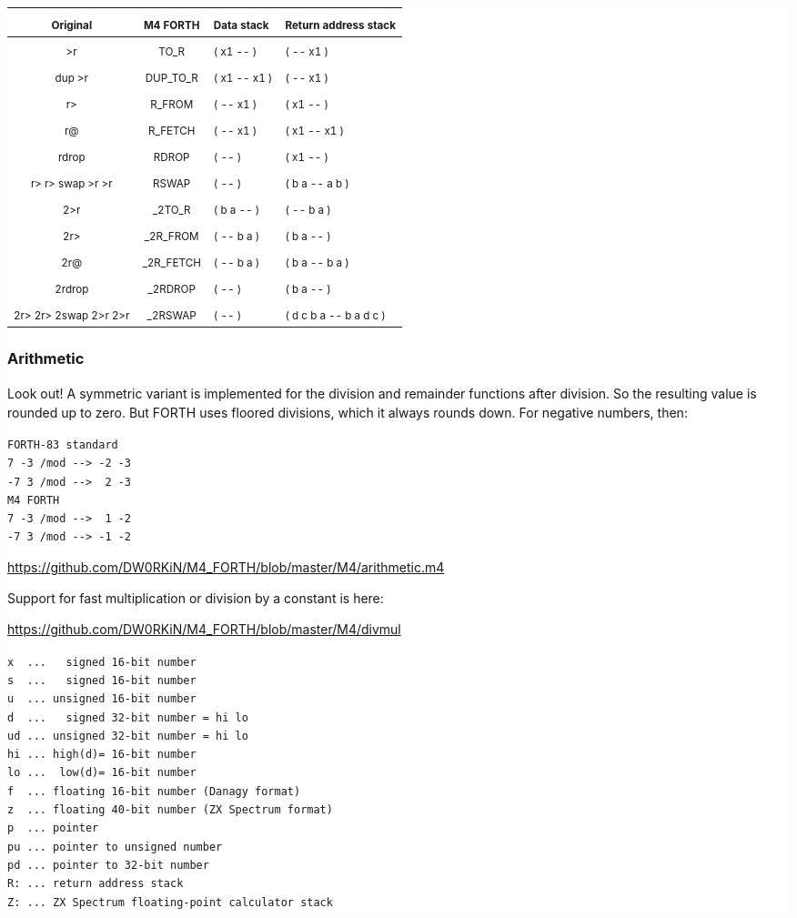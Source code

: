 |<sub>        Original          |<sub>    M4 FORTH         |<sub>  Data stack                  |<sub> Return address stack |
| :---------------------------: | :----------------------: | :-------------------------------- | :------------------------ |
|<sub>            >r            |<sub>         TO_R        |<sub>         ( x1 -- )            |<sub>        ( -- x1 )     |
|<sub>          dup >r          |<sub>       DUP_TO_R      |<sub>         ( x1 -- x1 )         |<sub>        ( -- x1 )     |
|<sub>            r>            |<sub>        R_FROM       |<sub>            ( -- x1 )         |<sub>     ( x1 -- )        |
|<sub>            r@            |<sub>        R_FETCH      |<sub>            ( -- x1 )         |<sub>     ( x1 -- x1 )     |
|<sub>          rdrop           |<sub>         RDROP       |<sub>            ( -- )            |<sub>     ( x1 -- )        |
|<sub>     r> r> swap >r >r     |<sub>         RSWAP       |<sub>            ( -- )            |<sub>    ( b a -- a b )    |
|<sub>           2>r            |<sub>       _2TO_R        |<sub>        ( b a -- )            |<sub>        ( -- b a )    |
|<sub>           2r>            |<sub>      _2R_FROM       |<sub>            ( -- b a )        |<sub>    ( b a -- )        |
|<sub>           2r@            |<sub>      _2R_FETCH      |<sub>            ( -- b a )        |<sub>    ( b a -- b a )    |
|<sub>         2rdrop           |<sub>       _2RDROP       |<sub>            ( -- )            |<sub>    ( b a -- )        |
|<sub>  2r> 2r> 2swap 2>r 2>r   |<sub>       _2RSWAP       |<sub>            ( -- )            |<sub>( d c b a -- b a d c )|

### Arithmetic

Look out! A symmetric variant is implemented for the division and remainder functions after division. So the resulting value is rounded up to zero. But FORTH uses floored divisions, which it always rounds down. For negative numbers, then:

    FORTH-83 standard
    7 -3 /mod --> -2 -3
    -7 3 /mod -->  2 -3
    M4 FORTH
    7 -3 /mod -->  1 -2
    -7 3 /mod --> -1 -2

https://github.com/DW0RKiN/M4_FORTH/blob/master/M4/arithmetic.m4

Support for fast multiplication or division by a constant is here:

https://github.com/DW0RKiN/M4_FORTH/blob/master/M4/divmul

    x  ...   signed 16-bit number
    s  ...   signed 16-bit number
    u  ... unsigned 16-bit number
    d  ...   signed 32-bit number = hi lo
    ud ... unsigned 32-bit number = hi lo
    hi ... high(d)= 16-bit number
    lo ...  low(d)= 16-bit number
    f  ... floating 16-bit number (Danagy format)
    z  ... floating 40-bit number (ZX Spectrum format)
    p  ... pointer
    pu ... pointer to unsigned number
    pd ... pointer to 32-bit number
    R: ... return address stack
    Z: ... ZX Spectrum floating-point calculator stack
